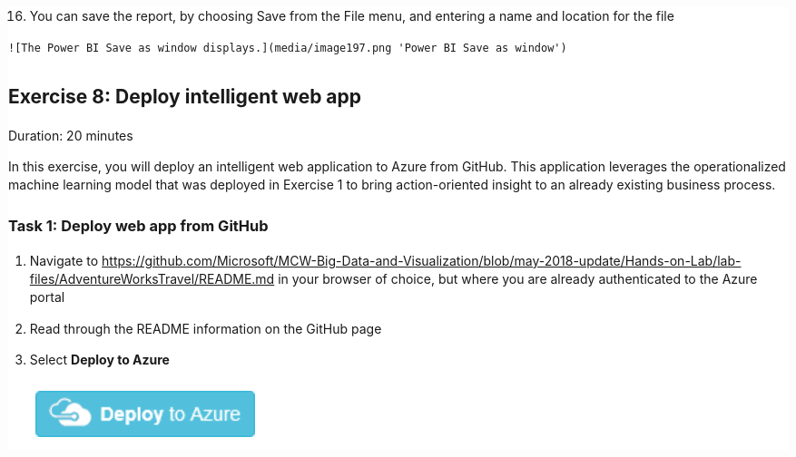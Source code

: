 16.  You can save the report, by choosing Save from the File menu, and entering a name and location for the file

    ![The Power BI Save as window displays.](media/image197.png 'Power BI Save as window')

## Exercise 8: Deploy intelligent web app

Duration: 20 minutes

In this exercise, you will deploy an intelligent web application to Azure from GitHub. This application leverages the operationalized machine learning model that was deployed in Exercise 1 to bring action-oriented insight to an already existing business process.

### Task 1: Deploy web app from GitHub

1.  Navigate to <https://github.com/Microsoft/MCW-Big-Data-and-Visualization/blob/may-2018-update/Hands-on-Lab/lab-files/AdventureWorksTravel/README.md> in your browser of choice, but where you are already authenticated to the Azure portal

2.  Read through the README information on the GitHub page

3.  Select **Deploy to Azure**

    ![Screenshot of the Deploy to Azure button.](media/deploy-to-azure-button.png 'Deploy to Azure button')
